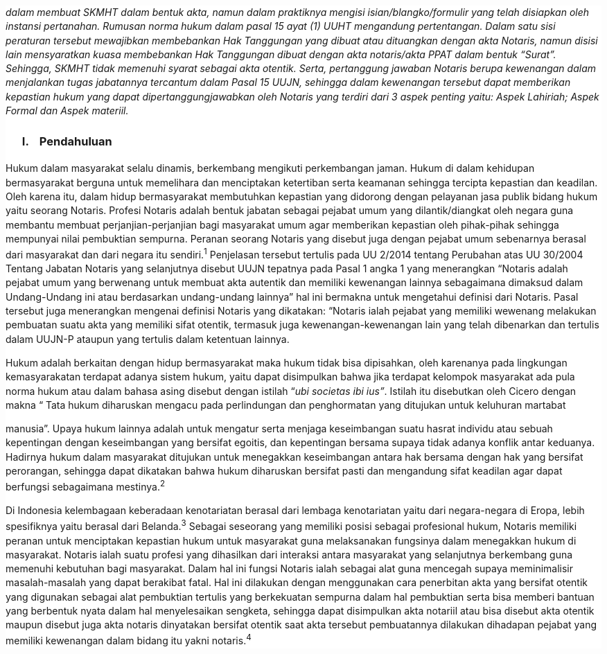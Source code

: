 <p><span class="font3" style="font-style:italic;">dalam membuat SKMHT dalam bentuk akta, namun dalam praktiknya mengisi isian/blangko/formulir yang telah disiapkan oleh instansi pertanahan. Rumusan norma hukum dalam pasal 15 ayat (1) UUHT mengandung pertentangan. Dalam satu sisi peraturan tersebut mewajibkan membebankan Hak Tanggungan yang dibuat atau dituangkan dengan akta Notaris, namun disisi lain mensyaratkan kuasa membebankan Hak Tanggungan dibuat dengan akta notaris/akta PPAT dalam bentuk “Surat”. Sehingga, SKMHT tidak memenuhi syarat sebagai akta otentik. Serta, pertanggung jawaban Notaris berupa kewenangan dalam menjalankan tugas jabatannya tercantum dalam Pasal 15 UUJN, sehingga dalam kewenangan tersebut dapat memberikan kepastian hukum yang dapat dipertanggungjawabkan oleh Notaris yang terdiri dari 3 aspek penting yaitu: Aspek Lahiriah; Aspek Formal dan Aspek materiil.</span></p>
<ul style="list-style:none;"><li>
<h3><a name="bookmark7"></a><span class="font5" style="font-weight:bold;"><a name="bookmark8"></a>I. &nbsp;&nbsp;&nbsp;Pendahuluan</span></h3></li></ul>
<p><span class="font5">Hukum dalam masyarakat selalu dinamis, berkembang mengikuti perkembangan jaman. Hukum di dalam kehidupan bermasyarakat berguna untuk memelihara dan menciptakan ketertiban serta keamanan sehingga tercipta kepastian dan keadilan. Oleh karena itu, dalam hidup bermasyarakat membutuhkan kepastian yang didorong dengan pelayanan jasa publik bidang hukum yaitu seorang Notaris. Profesi Notaris adalah bentuk jabatan sebagai pejabat umum yang dilantik/diangkat oleh negara guna membantu membuat perjanjian-perjanjian bagi masyarakat umum agar memberikan kepastian oleh pihak-pihak sehingga mempunyai nilai pembuktian sempurna. Peranan seorang Notaris yang disebut juga dengan pejabat umum sebenarnya berasal dari masyarakat dan dari negara itu sendiri.<sup>1</sup> Penjelasan tersebut tertulis pada UU 2/2014 tentang Perubahan atas UU 30/2004 Tentang Jabatan Notaris yang selanjutnya disebut UUJN tepatnya pada Pasal 1 angka 1 yang menerangkan “Notaris adalah pejabat umum yang berwenang untuk membuat akta autentik dan memiliki kewenangan lainnya sebagaimana dimaksud dalam Undang-Undang ini atau berdasarkan undang-undang lainnya” hal ini bermakna untuk mengetahui definisi dari Notaris. Pasal tersebut juga menerangkan mengenai definisi Notaris yang dikatakan: “Notaris ialah pejabat yang memiliki wewenang melakukan pembuatan suatu akta yang memiliki sifat otentik, termasuk juga kewenangan-kewenangan lain yang telah dibenarkan dan tertulis dalam UUJN-P ataupun yang tertulis dalam ketentuan lainnya.</span></p>
<p><span class="font5">Hukum adalah berkaitan dengan hidup bermasyarakat maka hukum tidak bisa dipisahkan, oleh karenanya pada lingkungan kemasyarakatan terdapat adanya sistem hukum, yaitu dapat disimpulkan bahwa jika terdapat kelompok masyarakat ada pula norma hukum atau dalam bahasa asing disebut dengan istilah “</span><span class="font5" style="font-style:italic;">ubi societas ibi ius”</span><span class="font5">. Istilah itu disebutkan oleh Cicero dengan makna “ Tata hukum diharuskan mengacu pada perlindungan dan penghormatan yang ditujukan untuk keluhuran martabat</span></p>
<p><span class="font5">manusia”. Upaya hukum lainnya adalah untuk mengatur serta menjaga keseimbangan suatu hasrat individu atau sebuah kepentingan dengan keseimbangan yang bersifat egoitis, dan kepentingan bersama supaya tidak adanya konflik antar keduanya. Hadirnya hukum dalam masyarakat ditujukan untuk menegakkan keseimbangan antara hak bersama dengan hak yang bersifat perorangan, sehingga dapat dikatakan bahwa hukum diharuskan bersifat pasti dan mengandung sifat keadilan agar dapat berfungsi sebagaimana mestinya.<sup>2</sup></span></p>
<p><span class="font5">Di Indonesia kelembagaan keberadaan kenotariatan berasal dari lembaga kenotariatan yaitu dari negara-negara di Eropa, lebih spesifiknya yaitu berasal dari Belanda.<sup>3</sup> Sebagai seseorang yang memiliki posisi sebagai profesional hukum, Notaris memiliki peranan untuk menciptakan kepastian hukum untuk masyarakat guna melaksanakan fungsinya dalam menegakkan hukum di masyarakat. Notaris ialah suatu profesi yang dihasilkan dari interaksi antara masyarakat yang selanjutnya berkembang guna memenuhi kebutuhan bagi masyarakat. Dalam hal ini fungsi Notaris ialah sebagai alat guna mencegah supaya meminimalisir masalah-masalah yang dapat berakibat fatal. Hal ini dilakukan dengan menggunakan cara penerbitan akta yang bersifat otentik yang digunakan sebagai alat pembuktian tertulis yang berkekuatan sempurna dalam hal pembuktian serta bisa memberi bantuan yang berbentuk nyata dalam hal menyelesaikan sengketa, sehingga dapat disimpulkan akta notariil atau bisa disebut akta otentik maupun disebut juga akta notaris dinyatakan bersifat otentik saat akta tersebut pembuatannya dilakukan dihadapan pejabat yang memiliki kewenangan dalam bidang itu yakni notaris.<sup>4</sup></span></p>